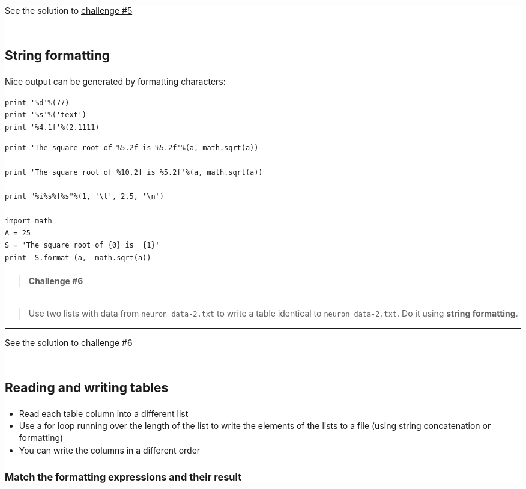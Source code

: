 See the solution to <a href="https://github.com/ELIXIR-ITA-training/python_course/day3/3-DataColumns/DataColumns.solutions.md#solution-to-challenge-5"> challenge #5<a/>
<br>
<br>



## String formatting

Nice output can be generated by formatting characters:

```
print '%d'%(77)
print '%s'%('text')
print '%4.1f'%(2.1111)
```
```
print 'The square root of %5.2f is %5.2f'%(a, math.sqrt(a))

print 'The square root of %10.2f is %5.2f'%(a, math.sqrt(a))

print "%i%s%f%s"%(1, '\t', 2.5, '\n')

import math
A = 25
S = 'The square root of {0} is  {1}'
print  S.format (a,  math.sqrt(a))
```


> ####  **Challenge #6**
---
>Use two lists with data from `neuron_data-2.txt` to write a table identical to `neuron_data-2.txt`. Do it using **string formatting**.
>
---

See the solution to <a href="https://github.com/ELIXIR-ITA-training/python_course/day3/3-DataColumns/DataColumns.solutions.md#solution-to-challenge-6"> challenge #6<a/>
<br>
<br>



## Reading and writing tables
+ Read each table column into a different list
+  Use a for loop running over the length of the list to write the elements of the lists to a file (using string concatenation or formatting)
+  You can write the columns in a different order

### Match the formatting expressions and their result
